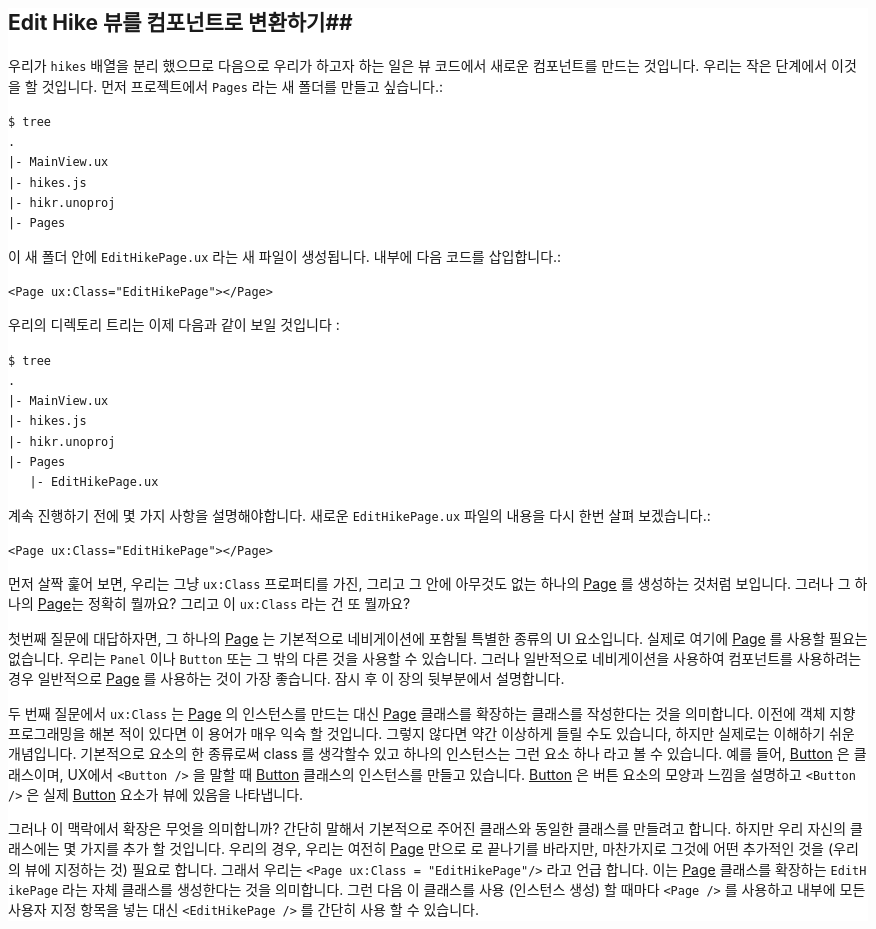 ## Edit Hike 뷰를 컴포넌트로 변환하기##
우리가 `hikes` 배열을 분리 했으므로 다음으로 우리가 하고자 하는 일은 뷰 코드에서 새로운 컴포넌트를 만드는 것입니다. 우리는 작은 단계에서 이것을 할 것입니다. 먼저 프로젝트에서 `Pages` 라는 새 폴더를 만들고 싶습니다.:
```
$ tree
.
|- MainView.ux
|- hikes.js
|- hikr.unoproj
|- Pages
```
이 새 폴더 안에 `EditHikePage.ux` 라는 새 파일이 생성됩니다. 내부에 다음 코드를 삽입합니다.:
```
<Page ux:Class="EditHikePage"></Page>
```
우리의 디렉토리 트리는 이제 다음과 같이 보일 것입니다 :
```
$ tree
.
|- MainView.ux
|- hikes.js
|- hikr.unoproj
|- Pages
   |- EditHikePage.ux
```
계속 진행하기 전에 몇 가지 사항을 설명해야합니다. 새로운 `EditHikePage.ux` 파일의 내용을 다시 한번 살펴 보겠습니다.:
```
<Page ux:Class="EditHikePage"></Page>
```
먼저 살짝 훑어 보면, 우리는 그냥 `ux:Class` 프로퍼티를 가진, 그리고 그 안에 아무것도 없는 하나의 [Page](https://www.fusetools.com/docs/fuse/controls/page) 를 생성하는 것처럼 보입니다. 그러나 그 하나의 [Page](https://www.fusetools.com/docs/fuse/controls/page)는 정확히 뭘까요? 그리고 이 `ux:Class` 라는 건 또 뭘까요?

첫번째 질문에 대답하자면, 그 하나의 [Page](https://www.fusetools.com/docs/fuse/controls/page) 는 기본적으로 네비게이션에 포함될 특별한 종류의 UI 요소입니다. 실제로 여기에 [Page](https://www.fusetools.com/docs/fuse/controls/page) 를 사용할 필요는 없습니다. 우리는 `Panel` 이나 `Button` 또는 그 밖의 다른 것을 사용할 수 있습니다. 그러나 일반적으로 네비게이션을 사용하여 컴포넌트를 사용하려는 경우 일반적으로 [Page](https://www.fusetools.com/docs/fuse/controls/page) 를 사용하는 것이 가장 좋습니다. 잠시 후 이 장의 뒷부분에서 설명합니다. 

두 번째 질문에서 `ux:Class` 는 [Page](https://www.fusetools.com/docs/fuse/controls/page) 의 인스턴스를 만드는 대신 [Page](https://www.fusetools.com/docs/fuse/controls/page) 클래스를 확장하는 클래스를 작성한다는 것을 의미합니다. 이전에 객체 지향 프로그래밍을 해본 적이 있다면 이 용어가 매우 익숙 할 것입니다. 그렇지 않다면 약간 이상하게 들릴 수도 있습니다, 하지만 실제로는 이해하기 쉬운 개념입니다. 기본적으로 요소의 한 종류로써 class 를 생각할수 있고 하나의 인스턴스는 그런 요소 하나 라고 볼 수 있습니다. 예를 들어, [Button](https://www.fusetools.com/docs/fuse/controls/button) 은 클래스이며, UX에서 `<Button />` 을 말할 때 [Button](https://www.fusetools.com/docs/fuse/controls/button) 클래스의 인스턴스를 만들고 있습니다. [Button](https://www.fusetools.com/docs/fuse/controls/button) 은 버튼 요소의 모양과 느낌을 설명하고 `<Button />` 은 실제 [Button](https://www.fusetools.com/docs/fuse/controls/button) 요소가 뷰에 있음을 나타냅니다. 

그러나 이 맥락에서 확장은 무엇을 의미합니까? 간단히 말해서 기본적으로 주어진 클래스와 동일한 클래스를 만들려고 합니다. 하지만 우리 자신의 클래스에는 몇 가지를 추가 할 것입니다. 우리의 경우, 우리는 여전히 [Page](https://www.fusetools.com/docs/fuse/controls/page) 만으로 로 끝나기를 바라지만, 마찬가지로 그것에 어떤 추가적인 것을 (우리의 뷰에 지정하는 것) 필요로 합니다. 그래서 우리는 `<Page ux:Class = "EditHikePage"/>` 라고 언급 합니다. 이는 [Page](https://www.fusetools.com/docs/fuse/controls/page) 클래스를 확장하는 `EditHikePage` 라는 자체 클래스를 생성한다는 것을 의미합니다. 그런 다음 이 클래스를 사용 (인스턴스 생성) 할 때마다 `<Page />` 를 사용하고 내부에 모든 사용자 지정 항목을 넣는 대신 `<EditHikePage />` 를 간단히 사용 할 수 있습니다.
